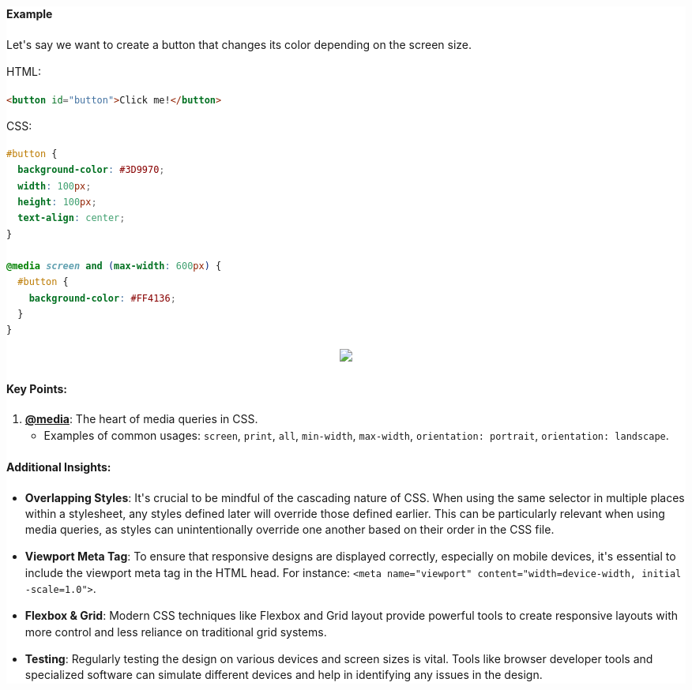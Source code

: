 #### Example

Let's say we want to create a button that changes its color depending on the screen size.

HTML:

```html
<button id="button">Click me!</button>
```

CSS:

```css
#button {
  background-color: #3D9970;
  width: 100px;
  height: 100px;
  text-align: center;
}

@media screen and (max-width: 600px) {
  #button {
	background-color: #FF4136;
  }
}
```

<p align="center">
  <img src="https://user-images.githubusercontent.com/37275728/185173675-ced1fce4-8ab2-4b11-8672-e75ec79f0663.gif" width=400 />
</p>

#### Key Points:

1. **<a href="https://developer.mozilla.org/en-US/docs/Web/CSS/@media">@media</a>**: The heart of media queries in CSS.
   - Examples of common usages: `screen`, `print`, `all`, `min-width`, `max-width`, `orientation: portrait`, `orientation: landscape`.

#### Additional Insights:

- **Overlapping Styles**: It's crucial to be mindful of the cascading nature of CSS. When using the same selector in multiple places within a stylesheet, any styles defined later will override those defined earlier. This can be particularly relevant when using media queries, as styles can unintentionally override one another based on their order in the CSS file.

- **Viewport Meta Tag**: To ensure that responsive designs are displayed correctly, especially on mobile devices, it's essential to include the viewport meta tag in the HTML head. For instance: `<meta name="viewport" content="width=device-width, initial-scale=1.0">`.

- **Flexbox & Grid**: Modern CSS techniques like Flexbox and Grid layout provide powerful tools to create responsive layouts with more control and less reliance on traditional grid systems.

- **Testing**: Regularly testing the design on various devices and screen sizes is vital. Tools like browser developer tools and specialized software can simulate different devices and help in identifying any issues in the design.

